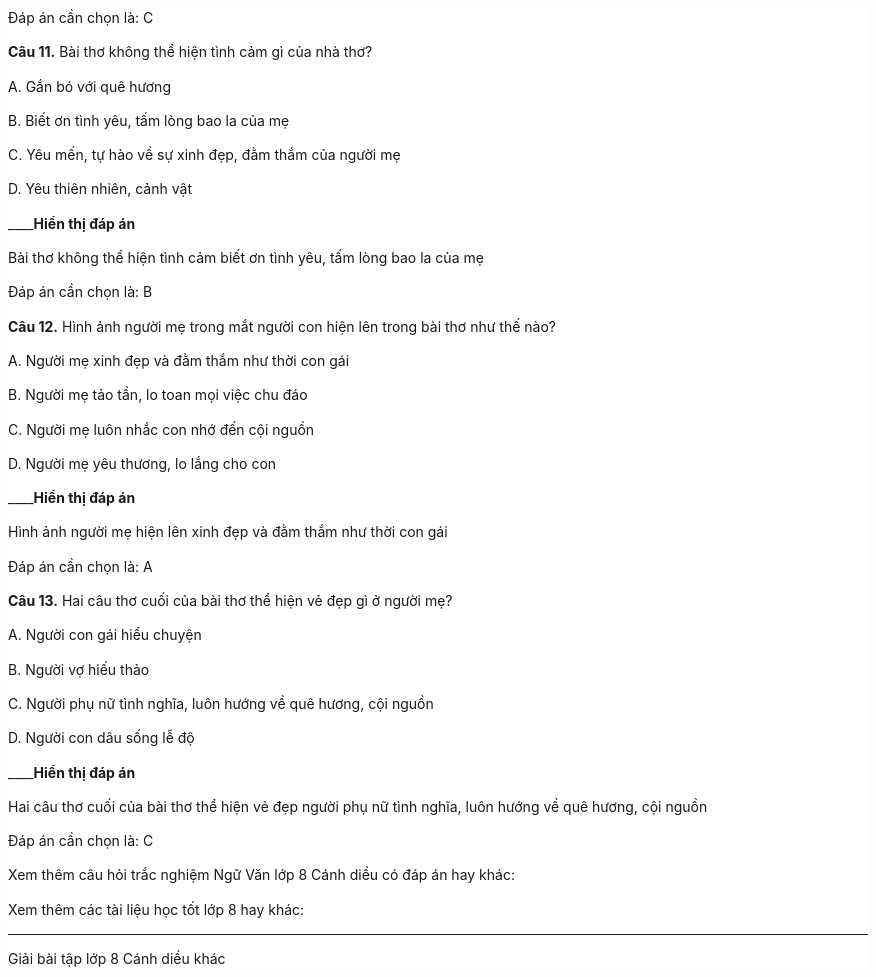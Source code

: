 Đáp án cần chọn là: C

**Câu 11.** Bài thơ không thể hiện tình cảm gì của nhà thơ?

A. Gắn bó với quê hương

B. Biết ơn tình yêu, tấm lòng bao la của mẹ

C. Yêu mến, tự hào về sự xinh đẹp, đằm thắm của người mẹ

D. Yêu thiên nhiên, cảnh vật

____**Hiển thị đáp án**

Bài thơ không thể hiện tình cảm biết ơn tình yêu, tấm lòng bao la của mẹ

Đáp án cần chọn là: B

**Câu 12.** Hình ảnh người mẹ trong mắt người con hiện lên trong bài thơ như thế nào?

A. Người mẹ xinh đẹp và đằm thắm như thời con gái

B. Người mẹ tảo tần, lo toan mọi việc chu đáo

C. Người mẹ luôn nhắc con nhớ đến cội nguồn

D. Người mẹ yêu thương, lo lắng cho con

____**Hiển thị đáp án**

Hình ảnh người mẹ hiện lên xinh đẹp và đằm thắm như thời con gái

Đáp án cần chọn là: A

**Câu 13.** Hai câu thơ cuối của bài thơ thể hiện vẻ đẹp gì ở người mẹ?

A. Người con gái hiểu chuyện

B. Người vợ hiếu thảo

C. Người phụ nữ tình nghĩa, luôn hướng về quê hương, cội nguồn

D. Người con dâu sống lễ độ

____**Hiển thị đáp án**

Hai câu thơ cuối của bài thơ thể hiện vẻ đẹp người phụ nữ tình nghĩa, luôn hướng về quê hương, cội nguồn

Đáp án cần chọn là: C

Xem thêm câu hỏi trắc nghiệm Ngữ Văn lớp 8 Cánh diều có đáp án hay khác:

Xem thêm các tài liệu học tốt lớp 8 hay khác:

* * *

Giải bài tập lớp 8 Cánh diều khác
